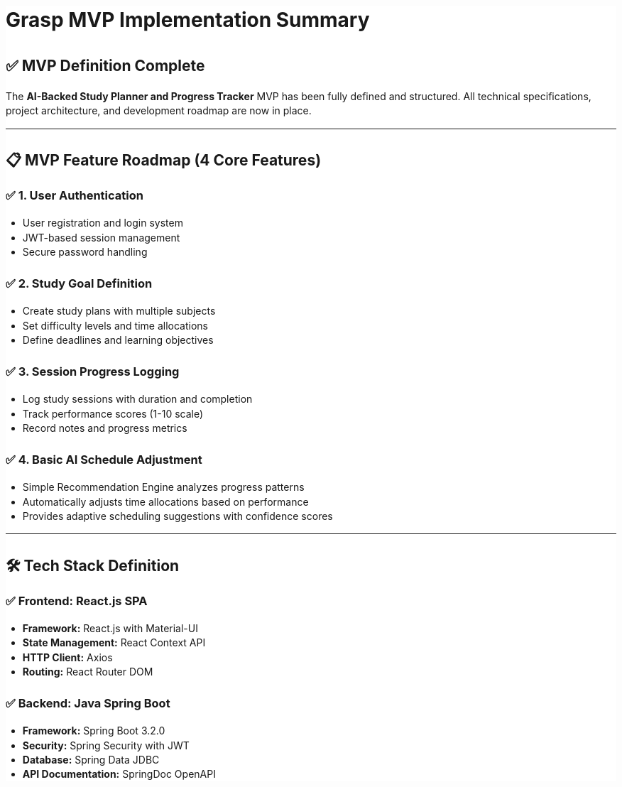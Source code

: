 # Grasp MVP Implementation Summary

## ✅ MVP Definition Complete

The **AI-Backed Study Planner and Progress Tracker** MVP has been fully defined and structured. All technical specifications, project architecture, and development roadmap are now in place.

---

## 📋 MVP Feature Roadmap (4 Core Features)

### ✅ 1. User Authentication
- User registration and login system
- JWT-based session management
- Secure password handling

### ✅ 2. Study Goal Definition
- Create study plans with multiple subjects
- Set difficulty levels and time allocations
- Define deadlines and learning objectives

### ✅ 3. Session Progress Logging
- Log study sessions with duration and completion
- Track performance scores (1-10 scale)
- Record notes and progress metrics

### ✅ 4. Basic AI Schedule Adjustment
- Simple Recommendation Engine analyzes progress patterns
- Automatically adjusts time allocations based on performance
- Provides adaptive scheduling suggestions with confidence scores

---

## 🛠️ Tech Stack Definition

### ✅ Frontend: React.js SPA
- **Framework:** React.js with Material-UI
- **State Management:** React Context API
- **HTTP Client:** Axios
- **Routing:** React Router DOM

### ✅ Backend: Java Spring Boot
- **Framework:** Spring Boot 3.2.0
- **Security:** Spring Security with JWT
- **Database:** Spring Data JDBC
- **API Documentation:** SpringDoc OpenAPI
